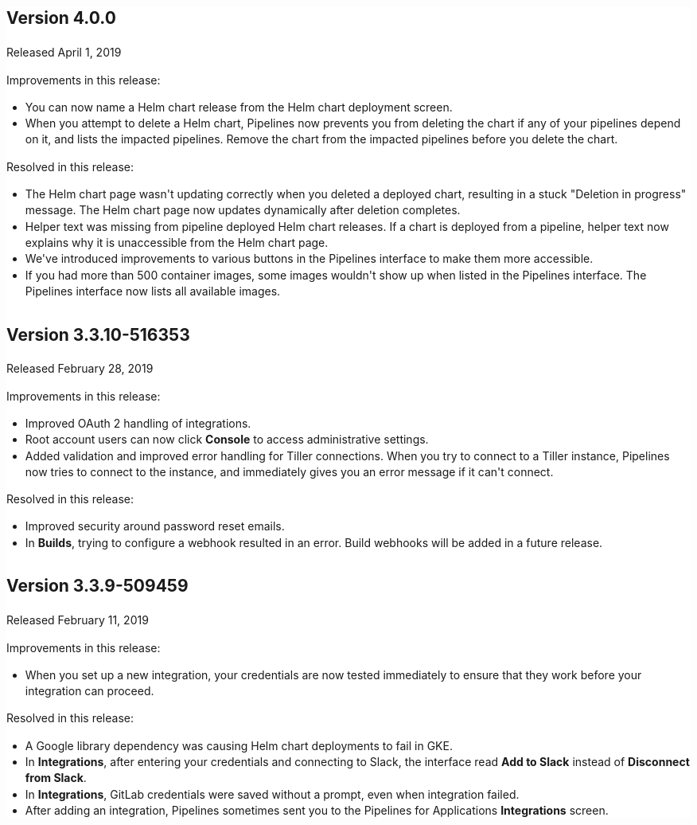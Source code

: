 ## Version 4.0.0

Released April 1, 2019

Improvements in this release:

* You can now name a Helm chart release from the Helm chart deployment screen. 
* When you attempt to delete a Helm chart, Pipelines now prevents you from deleting the chart if any of your pipelines depend on it, and lists the impacted pipelines. Remove the chart from the impacted pipelines before you delete the chart. 

Resolved in this release:

* The Helm chart page wasn't updating correctly when you deleted a deployed chart, resulting in a stuck "Deletion in progress" message. The Helm chart page now updates dynamically after deletion completes. 
* Helper text was missing from pipeline deployed Helm chart releases. If a chart is deployed from a pipeline, helper text now explains why it is unaccessible from the Helm chart page. 
* We've introduced improvements to various buttons in the Pipelines interface to make them more accessible. 
* If you had more than 500 container images, some images wouldn't show up when listed in the Pipelines interface. The Pipelines interface now lists all available images. 

## Version 3.3.10-516353

Released February 28, 2019

Improvements in this release:

* Improved OAuth 2 handling of integrations.
* Root account users can now click **Console** to access administrative settings.
* Added validation and improved error handling for Tiller connections. When you try to connect to a Tiller instance, Pipelines now tries to connect to the instance, and immediately gives you an error message if it can't connect.  

Resolved in this release:

* Improved security around password reset emails.
* In **Builds**, trying to configure a webhook resulted in an error. Build webhooks will be added in a future release. 

## Version 3.3.9-509459

Released February 11, 2019

Improvements in this release:

* When you set up a new integration, your credentials are now tested immediately to ensure that they work before your integration can proceed.  

Resolved in this release:

* A Google library dependency was causing Helm chart deployments to fail in GKE.
* In **Integrations**, after entering your credentials and connecting to Slack, the interface read **Add to Slack** instead of **Disconnect from Slack**.  
* In **Integrations**, GitLab credentials were saved without a prompt, even when integration failed.
* After adding an integration, Pipelines sometimes sent you to the Pipelines for Applications **Integrations** screen.

